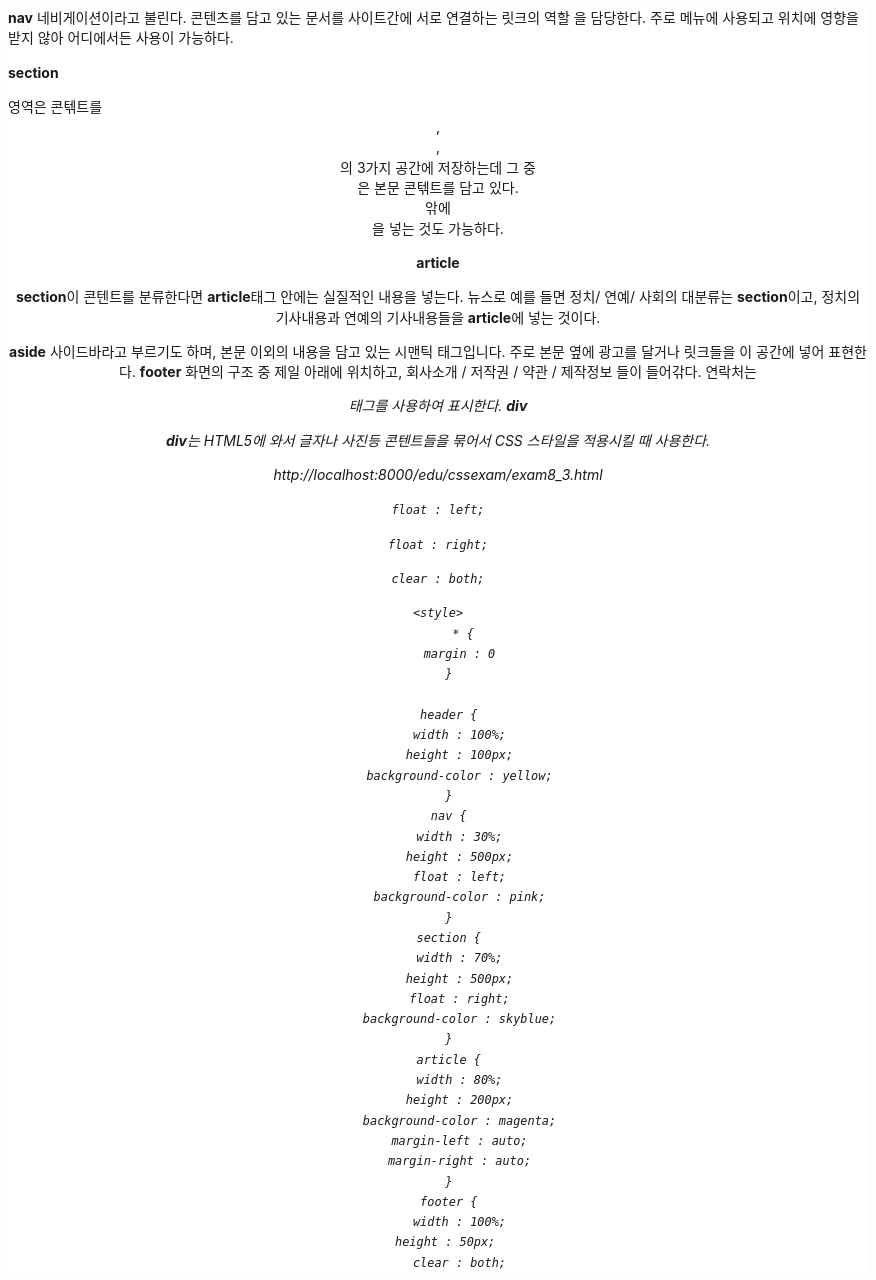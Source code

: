 **nav**
네비게이션이라고 불린다. 콘텐츠를 담고 있는 문서를 사이트간에 서로 연결하는 릿크의 역할 을 담당한다. 주로 메뉴에 사용되고 위치에 영향을 받지 않아 어디에서든 사용이 가능하다.

**section**
<body>영역은 콘텎트를 <Header>,<section>,<footer>의 3가지 공간에 저장하는데 그 중 <section>은 본문 콘텎트를 담고 있다. <section>앆에 <section>을 넣는 것도 가능하다.

**article**

**section**이 콘텐트를 분류한다면 **article**태그 안에는 실질적인 내용을 넣는다. 뉴스로 예를 들면 정치/ 연예/ 사회의 대분류는 **section**이고, 정치의 기사내용과 연예의 기사내용들을 **article**에 넣는 것이다.

**aside**
사이드바라고 부르기도 하며, 본문 이외의 내용을 담고 있는 시맨틱 태그입니다. 주로 본문 옆에 광고를 달거나 릿크들을 이 공간에 넣어 표현한다.
**footer**
화면의 구조 중 제일 아래에 위치하고, 회사소개 / 저작권 / 약관 / 제작정보 들이 들어갂다. 연락처는 <address>태그를 사용하여 표시한다.
**div**

**div**는 HTML5에 와서 글자나 사진등 콘텐트들을 묶어서 CSS 스타일을 적용시킬 때 사용한다.



http://localhost:8000/edu/cssexam/exam8_3.html

```
float : left;
```

```
float : right;
```

```
clear : both;
```

```shell
<style>
       * {
      margin : 0
   }

   header {
      width : 100%;
      height : 100px;
      background-color : yellow;
   }
   nav {
      width : 30%;
      height : 500px;
      float : left;
      background-color : pink;
   }
   section {
      width : 70%;
      height : 500px;
      float : right;
      background-color : skyblue;
   }
   article {
      width : 80%;
      height : 200px;
      background-color : magenta;
      margin-left : auto;
      margin-right : auto;
   }
   footer {
      width : 100%;
      height : 50px;    
      clear : both;
```